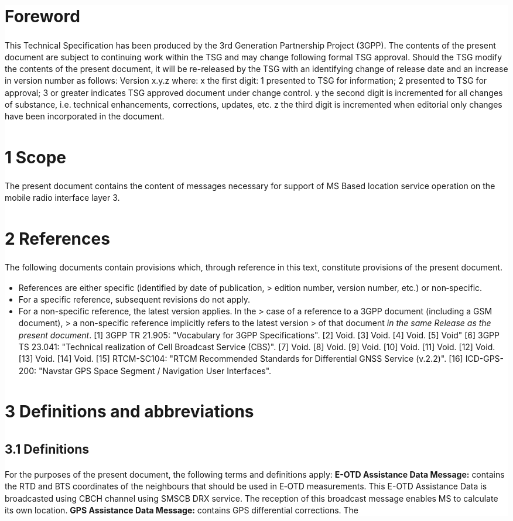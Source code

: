# Foreword
This Technical Specification has been produced by the 3rd Generation
Partnership Project (3GPP).
The contents of the present document are subject to continuing work within the
TSG and may change following formal TSG approval. Should the TSG modify the
contents of the present document, it will be re-released by the TSG with an
identifying change of release date and an increase in version number as
follows:
Version x.y.z
where:
x the first digit:
1 presented to TSG for information;
2 presented to TSG for approval;
3 or greater indicates TSG approved document under change control.
y the second digit is incremented for all changes of substance, i.e. technical
enhancements, corrections, updates, etc.
z the third digit is incremented when editorial only changes have been
incorporated in the document.
# 1 Scope
The present document contains the content of messages necessary for support of
MS Based location service operation on the mobile radio interface layer 3.
# 2 References
The following documents contain provisions which, through reference in this
text, constitute provisions of the present document.
  * References are either specific (identified by date of publication, > edition number, version number, etc.) or non‑specific.
  * For a specific reference, subsequent revisions do not apply.
  * For a non-specific reference, the latest version applies. In the > case of a reference to a 3GPP document (including a GSM document), > a non-specific reference implicitly refers to the latest version > of that document _in the same Release as the present document_.
[1] 3GPP TR 21.905: \"Vocabulary for 3GPP Specifications\".
[2] Void.
[3] Void.
[4] Void.
[5] Void\"
[6] 3GPP TS 23.041: \"Technical realization of Cell Broadcast Service (CBS)\".
[7] Void.
[8] Void.
[9] Void.
[10] Void.
[11] Void.
[12] Void.
[13] Void.
[14] Void.
[15] RTCM-SC104: \"RTCM Recommended Standards for Differential GNSS Service
(v.2.2)\".
[16] ICD-GPS-200: \"Navstar GPS Space Segment / Navigation User Interfaces\".
# 3 Definitions and abbreviations
## 3.1 Definitions
For the purposes of the present document, the following terms and definitions
apply:
**E-OTD Assistance Data Message:** contains the RTD and BTS coordinates of the
neighbours that should be used in E‑OTD measurements. This E-OTD Assistance
Data is broadcasted using CBCH channel using SMSCB DRX service. The reception
of this broadcast message enables MS to calculate its own location.
**GPS Assistance Data Message:** contains GPS differential corrections. The